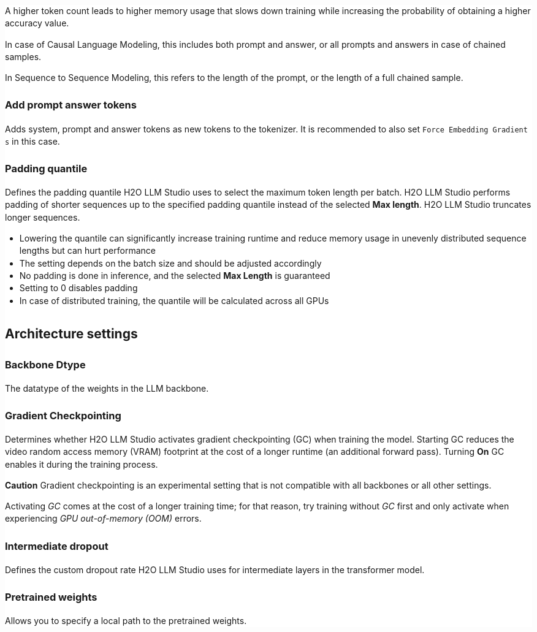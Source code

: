 A higher token count leads to higher memory usage that slows down training while increasing the probability of obtaining a higher accuracy value.

In case of Causal Language Modeling, this includes both prompt and answer, or all prompts and answers in case of chained samples. 

In Sequence to Sequence Modeling, this refers to the length of the prompt, or the length of a full chained sample.

### Add prompt answer tokens

Adds system, prompt and answer tokens as new tokens to the tokenizer. It is recommended to also set `Force Embedding Gradients` in this case.

### Padding quantile

Defines the padding quantile H2O LLM Studio uses to select the maximum token length per batch. H2O LLM Studio performs padding of shorter sequences up to the specified padding quantile instead of the selected **Max length**. H2O LLM Studio truncates longer sequences.

- Lowering the quantile can significantly increase training runtime and reduce memory usage in unevenly distributed sequence lengths but can hurt performance 
- The setting depends on the batch size and should be adjusted accordingly 
- No padding is done in inference, and the selected **Max Length** is guaranteed
- Setting to 0 disables padding
- In case of distributed training, the quantile will be calculated across all GPUs

## Architecture settings

### Backbone Dtype

The datatype of the weights in the LLM backbone.

### Gradient Checkpointing

Determines whether H2O LLM Studio activates gradient checkpointing (GC) when training the model. Starting GC reduces the video random access memory (VRAM) footprint at the cost of a longer runtime (an additional forward pass). Turning **On** GC enables it during the training process.

**Caution**
Gradient checkpointing is an experimental setting that is not compatible with all backbones or all other settings.

Activating *GC* comes at the cost of a longer training time; for that reason, try training without *GC* first and only activate when experiencing *GPU out-of-memory (OOM)* errors.

### Intermediate dropout

Defines the custom dropout rate H2O LLM Studio uses for intermediate layers in the transformer model.

### Pretrained weights

Allows you to specify a local path to the pretrained weights.

